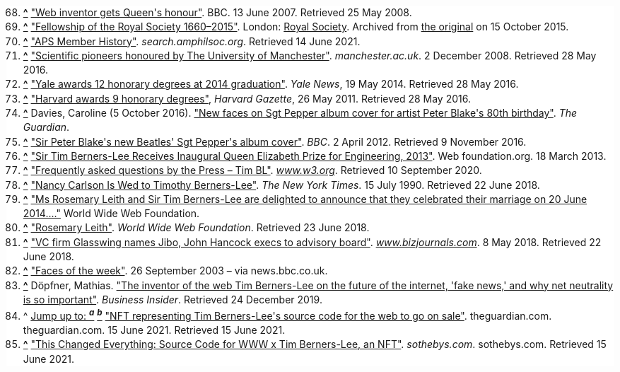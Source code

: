 68.  **[^](https://en.wikipedia.org/wiki/Tim_Berners-Lee#cite_ref-68 "Jump up")** ["Web inventor gets Queen's honour"](http://news.bbc.co.uk/1/hi/technology/6750395.stm). BBC. 13 June 2007. Retrieved 25 May 2008.
69.  **[^](https://en.wikipedia.org/wiki/Tim_Berners-Lee#cite_ref-frs_69-0 "Jump up")** ["Fellowship of the Royal Society 1660–2015"](https://web.archive.org/web/20151015185820/https://docs.google.com/spreadsheets/d/1RVVZY00MZNrK2YCTTzVrbTFH2t3RxoAZah128gQR-NM/pubhtml). London: [Royal Society](https://en.wikipedia.org/wiki/Royal_Society "Royal Society"). Archived from [the original](https://docs.google.com/spreadsheets/d/1RVVZY00MZNrK2YCTTzVrbTFH2t3RxoAZah128gQR-NM/pubhtml) on 15 October 2015.
70.  **[^](https://en.wikipedia.org/wiki/Tim_Berners-Lee#cite_ref-70 "Jump up")** ["APS Member History"](https://search.amphilsoc.org/memhist/search?creator=Tim+Berners-Lee&title=&subject=&subdiv=&mem=&year=&year-max=&dead=&keyword=&smode=advanced). _search.amphilsoc.org_. Retrieved 14 June 2021.
71.  **[^](https://en.wikipedia.org/wiki/Tim_Berners-Lee#cite_ref-71 "Jump up")** ["Scientific pioneers honoured by The University of Manchester"](http://www.manchester.ac.uk/aboutus/news/display/?id=4216). _manchester.ac.uk_. 2 December 2008. Retrieved 28 May 2016.
72.  **[^](https://en.wikipedia.org/wiki/Tim_Berners-Lee#cite_ref-72 "Jump up")** ["Yale awards 12 honorary degrees at 2014 graduation"](http://news.yale.edu/2014/05/19/yale-awards-12-honorary-degrees-2014-graduation). _Yale News_, 19 May 2014. Retrieved 28 May 2016.
73.  **[^](https://en.wikipedia.org/wiki/Tim_Berners-Lee#cite_ref-73 "Jump up")** ["Harvard awards 9 honorary degrees"](http://news.harvard.edu/gazette/story/2011/05/harvard-to-award-nine-honorary-degrees/#berners-lee), _Harvard Gazette_, 26 May 2011. Retrieved 28 May 2016.
74.  **[^](https://en.wikipedia.org/wiki/Tim_Berners-Lee#cite_ref-74 "Jump up")** Davies, Caroline (5 October 2016). ["New faces on Sgt Pepper album cover for artist Peter Blake's 80th birthday"](https://www.theguardian.com/artanddesign/2012/apr/02/peter-blake-sgt-pepper-cover-revisited). _The Guardian_.
75.  **[^](https://en.wikipedia.org/wiki/Tim_Berners-Lee#cite_ref-75 "Jump up")** ["Sir Peter Blake's new Beatles' Sgt Pepper's album cover"](https://www.bbc.co.uk/news/entertainment-arts-17583026). _BBC_. 2 April 2012. Retrieved 9 November 2016.
76.  **[^](https://en.wikipedia.org/wiki/Tim_Berners-Lee#cite_ref-76 "Jump up")** ["Sir Tim Berners-Lee Receives Inaugural Queen Elizabeth Prize for Engineering, 2013"](https://webfoundation.org/2013/03/sir-tim-berners-lee-receives-inaugural-queen-elizabeth-prize-for-engineering/). Web foundation.org. 18 March 2013.
77.  **[^](https://en.wikipedia.org/wiki/Tim_Berners-Lee#cite_ref-77 "Jump up")** ["Frequently asked questions by the Press – Tim BL"](https://www.w3.org/People/Berners-Lee/FAQ.html#tell). _www.w3.org_. Retrieved 10 September 2020.
78.  **[^](https://en.wikipedia.org/wiki/Tim_Berners-Lee#cite_ref-78 "Jump up")** ["Nancy Carlson Is Wed to Timothy Berners-Lee"](https://www.nytimes.com/1990/07/15/style/nancy-carlson-is-wed-to-timothy-berners-lee.html). _The New York Times_. 15 July 1990. Retrieved 22 June 2018.
79.  **[^](https://en.wikipedia.org/wiki/Tim_Berners-Lee#cite_ref-79 "Jump up")** ["Ms Rosemary Leith and Sir Tim Berners-Lee are delighted to announce that they celebrated their marriage on 20 June 2014...."](http://webfoundation.org/tim-berners-lee-married-rosemary-leith/) World Wide Web Foundation.
80.  **[^](https://en.wikipedia.org/wiki/Tim_Berners-Lee#cite_ref-80 "Jump up")** ["Rosemary Leith"](https://webfoundation.org/about/board/rosemary-leith/). _World Wide Web Foundation_. Retrieved 23 June 2018.
81.  **[^](https://en.wikipedia.org/wiki/Tim_Berners-Lee#cite_ref-81 "Jump up")** ["VC firm Glasswing names Jibo, John Hancock execs to advisory board"](https://www.bizjournals.com/boston/news/2018/05/08/vc-firm-glasswing-names-jibo-john-hancock-execs-to.html). _www.bizjournals.com_. 8 May 2018. Retrieved 22 June 2018.
82.  **[^](https://en.wikipedia.org/wiki/Tim_Berners-Lee#cite_ref-82 "Jump up")** ["Faces of the week"](http://news.bbc.co.uk/2/hi/uk_news/magazine/3142618.stm). 26 September 2003 – via news.bbc.co.uk.
83.  **[^](https://en.wikipedia.org/wiki/Tim_Berners-Lee#cite_ref-83 "Jump up")** Döpfner, Mathias. ["The inventor of the web Tim Berners-Lee on the future of the internet, 'fake news,' and why net neutrality is so important"](https://www.businessinsider.com/mathias-dopfner-tim-berners-lee-world-wide-web-interview-2017-5). _Business Insider_. Retrieved 24 December 2019.
84.  ^ [Jump up to: <sup><i><b>a</b></i></sup>](https://en.wikipedia.org/wiki/Tim_Berners-Lee#cite_ref-G20210615_84-0) [<sup><i><b>b</b></i></sup>](https://en.wikipedia.org/wiki/Tim_Berners-Lee#cite_ref-G20210615_84-1) ["NFT representing Tim Berners-Lee's source code for the web to go on sale"](https://www.theguardian.com/artanddesign/2021/jun/15/nft-representing-tim-berners-lee-source-code-world-wide-web-sale-auction). theguardian.com. theguardian.com. 15 June 2021. Retrieved 15 June 2021.
85.  **[^](https://en.wikipedia.org/wiki/Tim_Berners-Lee#cite_ref-85 "Jump up")** ["This Changed Everything: Source Code for WWW x Tim Berners-Lee, an NFT"](https://www.sothebys.com/en/buy/auction/2021/this-changed-everything-source-code-for-www-x-tim-berners-lee-an-nft/source-code-for-the-www). _sothebys.com_. sothebys.com. Retrieved 15 June 2021.